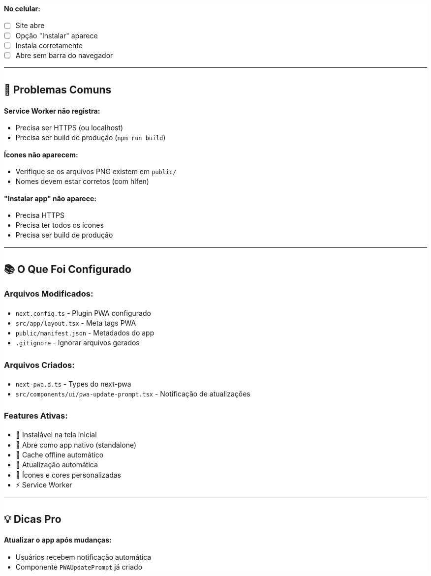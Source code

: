 **No celular:**
- [ ] Site abre
- [ ] Opção "Instalar" aparece
- [ ] Instala corretamente
- [ ] Abre sem barra do navegador

---

## 🐛 Problemas Comuns

**Service Worker não registra:**
- Precisa ser HTTPS (ou localhost)
- Precisa ser build de produção (`npm run build`)

**Ícones não aparecem:**
- Verifique se os arquivos PNG existem em `public/`
- Nomes devem estar corretos (com hífen)

**"Instalar app" não aparece:**
- Precisa HTTPS
- Precisa ter todos os ícones
- Precisa ser build de produção

---

## 📚 O Que Foi Configurado

### Arquivos Modificados:
- `next.config.ts` - Plugin PWA configurado
- `src/app/layout.tsx` - Meta tags PWA
- `public/manifest.json` - Metadados do app
- `.gitignore` - Ignorar arquivos gerados

### Arquivos Criados:
- `next-pwa.d.ts` - Types do next-pwa
- `src/components/ui/pwa-update-prompt.tsx` - Notificação de atualizações

### Features Ativas:
- 📱 Instalável na tela inicial
- 🚀 Abre como app nativo (standalone)
- 💾 Cache offline automático
- 🔄 Atualização automática
- 🎨 Ícones e cores personalizadas
- ⚡ Service Worker

---

## 💡 Dicas Pro

**Atualizar o app após mudanças:**
- Usuários recebem notificação automática
- Componente `PWAUpdatePrompt` já criado
